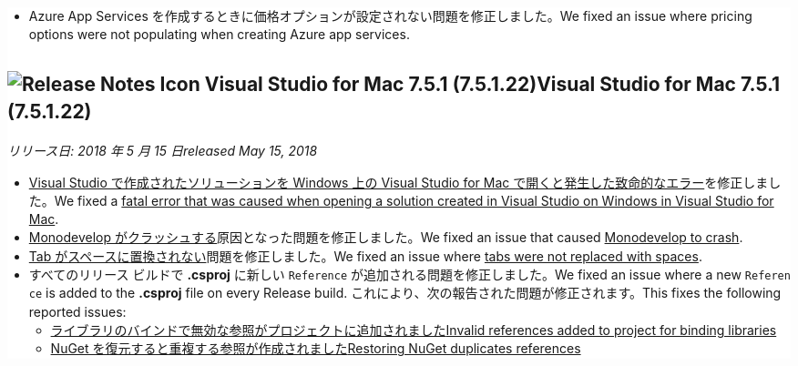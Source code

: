 - <span data-ttu-id="09f17-372">Azure App Services を作成するときに価格オプションが設定されない問題を修正しました。</span><span class="sxs-lookup"><span data-stu-id="09f17-372">We fixed an issue where pricing options were not populating when creating Azure app services.</span></span>

## <img src="media/News_icon.svg" alt="Release Notes Icon"> <a id="7.5.1"></a> <span data-ttu-id="09f17-373">**Visual Studio for Mac 7.5.1 (7.5.1.22)**</span><span class="sxs-lookup"><span data-stu-id="09f17-373">**Visual Studio for Mac 7.5.1 (7.5.1.22)**</span></span>
<span data-ttu-id="09f17-374">_リリース日: 2018 年 5 月 15 日_</span><span class="sxs-lookup"><span data-stu-id="09f17-374">_released May 15, 2018_</span></span>

- <span data-ttu-id="09f17-375">[Visual Studio で作成されたソリューションを Windows 上の Visual Studio for Mac で開くと発生した致命的なエラー](https://developercommunity.visualstudio.com/content/problem/235726/fatal-error-on-opening-solution-created-in-windows.html)を修正しました。</span><span class="sxs-lookup"><span data-stu-id="09f17-375">We fixed a [fatal error that was caused when opening a solution created in Visual Studio on Windows in Visual Studio for Mac](https://developercommunity.visualstudio.com/content/problem/235726/fatal-error-on-opening-solution-created-in-windows.html).</span></span>
- <span data-ttu-id="09f17-376">[Monodevelop がクラッシュする](https://github.com/mono/monodevelop/issues/4118)原因となった問題を修正しました。</span><span class="sxs-lookup"><span data-stu-id="09f17-376">We fixed an issue that caused [Monodevelop to crash](https://github.com/mono/monodevelop/issues/4118).</span></span>
- <span data-ttu-id="09f17-377">[Tab がスペースに置換されない](https://developercommunity.visualstudio.com/content/problem/220908/tabs-are-not-replaced-with-spaces.html)問題を修正しました。</span><span class="sxs-lookup"><span data-stu-id="09f17-377">We fixed an issue where [tabs were not replaced with spaces](https://developercommunity.visualstudio.com/content/problem/220908/tabs-are-not-replaced-with-spaces.html).</span></span>
- <span data-ttu-id="09f17-378">すべてのリリース ビルドで **.csproj** に新しい `Reference` が追加される問題を修正しました。</span><span class="sxs-lookup"><span data-stu-id="09f17-378">We fixed an issue where a new `Reference` is added to the **.csproj** file on every Release build.</span></span> <span data-ttu-id="09f17-379">これにより、次の報告された問題が修正されます。</span><span class="sxs-lookup"><span data-stu-id="09f17-379">This fixes the following reported issues:</span></span>
    - [<span data-ttu-id="09f17-380">ライブラリのバインドで無効な参照がプロジェクトに追加されました</span><span class="sxs-lookup"><span data-stu-id="09f17-380">Invalid references added to project for binding libraries</span></span>](https://developercommunity.visualstudio.com/content/problem/248722/invalid-references-added-to-project-for-binding-li.html)
    - [<span data-ttu-id="09f17-381">NuGet を復元すると重複する参照が作成されました</span><span class="sxs-lookup"><span data-stu-id="09f17-381">Restoring NuGet duplicates references</span></span>](https://developercommunity.visualstudio.com/content/problem/249169/restoring-nugets-duplicates-references.html)
